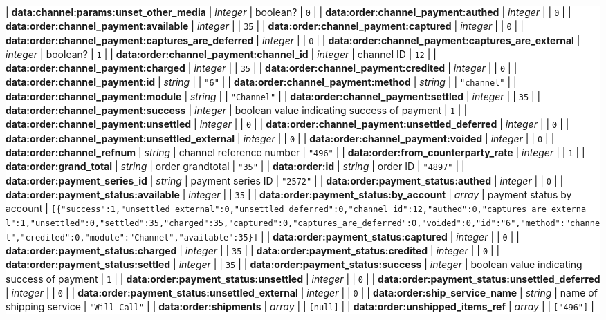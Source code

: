 | **data:channel:params:unset_other_media** | *integer* | boolean? | `0` |
| **data:order:channel_payment:authed** | *integer* |  | `0` |
| **data:order:channel_payment:available** | *integer* |  | `35` |
| **data:order:channel_payment:captured** | *integer* |  | `0` |
| **data:order:channel_payment:captures_are_deferred** | *integer* |  | `0` |
| **data:order:channel_payment:captures_are_external** | *integer* | boolean? | `1` |
| **data:order:channel_payment:channel_id** | *integer* | channel ID | `12` |
| **data:order:channel_payment:charged** | *integer* |  | `35` |
| **data:order:channel_payment:credited** | *integer* |  | `0` |
| **data:order:channel_payment:id** | *string* |  | `"6"` |
| **data:order:channel_payment:method** | *string* |  | `"channel"` |
| **data:order:channel_payment:module** | *string* |  | `"Channel"` |
| **data:order:channel_payment:settled** | *integer* |  | `35` |
| **data:order:channel_payment:success** | *integer* | boolean value indicating success of payment | `1` |
| **data:order:channel_payment:unsettled** | *integer* |  | `0` |
| **data:order:channel_payment:unsettled_deferred** | *integer* |  | `0` |
| **data:order:channel_payment:unsettled_external** | *integer* |  | `0` |
| **data:order:channel_payment:voided** | *integer* |  | `0` |
| **data:order:channel_refnum** | *string* | channel reference number | `"496"` |
| **data:order:from_counterparty_rate** | *integer* |  | `1` |
| **data:order:grand_total** | *string* | order grandtotal | `"35"` |
| **data:order:id** | *string* | order ID | `"4897"` |
| **data:order:payment_series_id** | *string* | payment series ID | `"2572"` |
| **data:order:payment_status:authed** | *integer* |  | `0` |
| **data:order:payment_status:available** | *integer* |  | `35` |
| **data:order:payment_status:by_account** | *array* | payment status by account | `[{"success":1,"unsettled_external":0,"unsettled_deferred":0,"channel_id":12,"authed":0,"captures_are_external":1,"unsettled":0,"settled":35,"charged":35,"captured":0,"captures_are_deferred":0,"voided":0,"id":"6","method":"channel","credited":0,"module":"Channel","available":35}]` |
| **data:order:payment_status:captured** | *integer* |  | `0` |
| **data:order:payment_status:charged** | *integer* |  | `35` |
| **data:order:payment_status:credited** | *integer* |  | `0` |
| **data:order:payment_status:settled** | *integer* |  | `35` |
| **data:order:payment_status:success** | *integer* | boolean value indicating success of payment | `1` |
| **data:order:payment_status:unsettled** | *integer* |  | `0` |
| **data:order:payment_status:unsettled_deferred** | *integer* |  | `0` |
| **data:order:payment_status:unsettled_external** | *integer* |  | `0` |
| **data:order:ship_service_name** | *string* | name of shipping service | `"Will Call"` |
| **data:order:shipments** | *array* |  | `[null]` |
| **data:order:unshipped_items_ref** | *array* |  | `["496"]` |